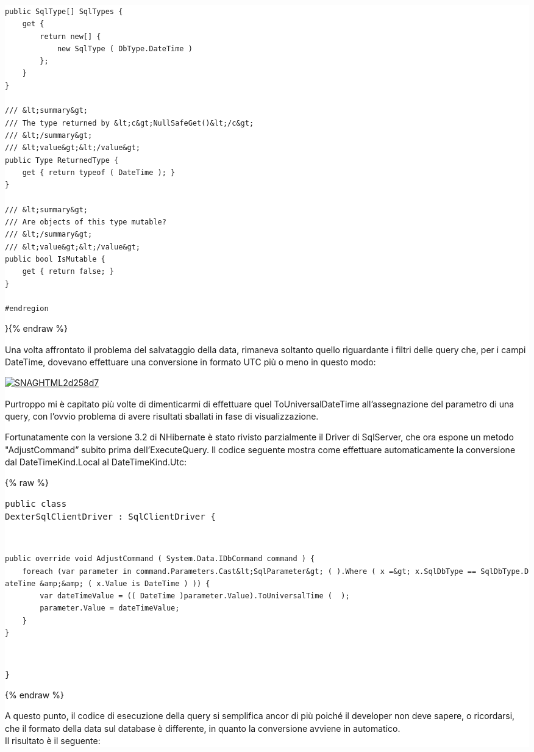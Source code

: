     public SqlType[] SqlTypes {
        get {
            return new[] {
                new SqlType ( DbType.DateTime )
            };
        }
    }

    /// &lt;summary&gt;
    /// The type returned by &lt;c&gt;NullSafeGet()&lt;/c&gt;
    /// &lt;/summary&gt;
    /// &lt;value&gt;&lt;/value&gt;
    public Type ReturnedType {
        get { return typeof ( DateTime ); }
    }

    /// &lt;summary&gt;
    /// Are objects of this type mutable?
    /// &lt;/summary&gt;
    /// &lt;value&gt;&lt;/value&gt;
    public bool IsMutable {
        get { return false; }
    }

    #endregion
}</pre>{% endraw %}

<p>Una volta affrontato il problema del salvataggio della data, rimaneva soltanto quello riguardante i filtri delle query che, per i campi DateTime, dovevano effettuare una conversione in formato UTC più o meno in questo modo:</p>

<p><a href="http://www.tostring.it/UserFiles/imperugo/SNAGHTML2d258d7.png" target="_blank"><img style="background-image: none; border-bottom: 0px; border-left: 0px; padding-left: 0px; padding-right: 0px; display: inline; border-top: 0px; border-right: 0px; padding-top: 0px" title="SNAGHTML2d258d7" border="0" alt="SNAGHTML2d258d7" src="http://www.tostring.it/UserFiles/imperugo/SNAGHTML2d258d7_thumb.png" width="244" height="158" /></a></p>

<p>Purtroppo mi è capitato più volte di dimenticarmi di effettuare quel ToUniversalDateTime all’assegnazione del parametro di una query, con l’ovvio problema di avere risultati sballati in fase di visualizzazione.</p>

<p>Fortunatamente con la versione 3.2 di NHibernate è stato rivisto parzialmente il Driver di SqlServer, che ora espone un metodo &quot;AdjustCommand” subito prima dell’ExecuteQuery. Il codice seguente mostra come effettuare automaticamente la conversione dal DateTimeKind.Local al DateTimeKind.Utc:</p>

{% raw %}<pre class="brush: csharp;">public class DexterSqlClientDriver : SqlClientDriver {
    
    public override void AdjustCommand ( System.Data.IDbCommand command ) {
        foreach (var parameter in command.Parameters.Cast&lt;SqlParameter&gt; ( ).Where ( x =&gt; x.SqlDbType == SqlDbType.DateTime &amp;&amp; ( x.Value is DateTime ) )) {
            var dateTimeValue = (( DateTime )parameter.Value).ToUniversalTime (  );
            parameter.Value = dateTimeValue;
        }
    }
}</pre>{% endraw %}

<p>A questo punto, il codice di esecuzione della query si semplifica ancor di più poiché il developer non deve sapere, o ricordarsi, che il formato della data sul database è differente, in quanto la conversione avviene in automatico.
  <br />Il risultato è il seguente:</p>
